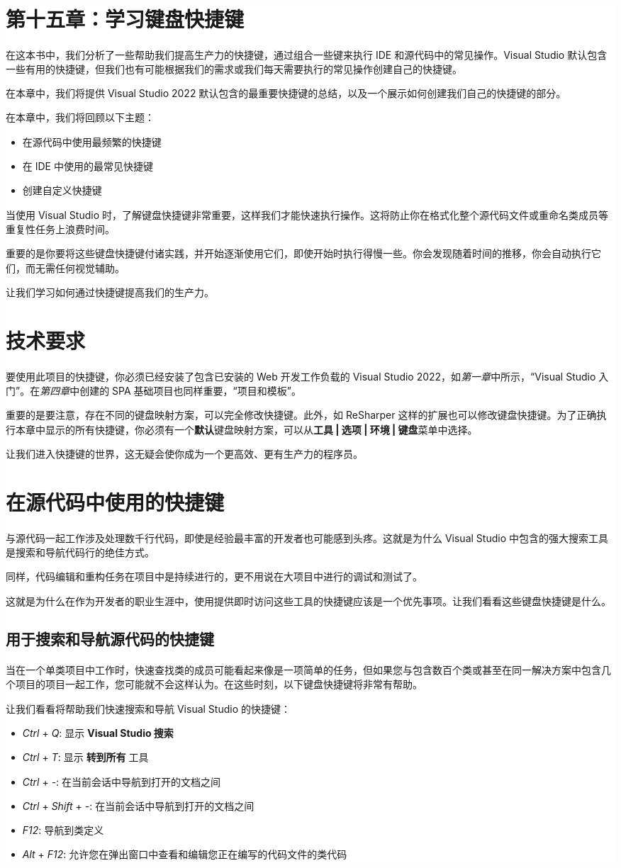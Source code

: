 # 第十五章：学习键盘快捷键

在这本书中，我们分析了一些帮助我们提高生产力的快捷键，通过组合一些键来执行 IDE 和源代码中的常见操作。Visual Studio 默认包含一些有用的快捷键，但我们也有可能根据我们的需求或我们每天需要执行的常见操作创建自己的快捷键。

在本章中，我们将提供 Visual Studio 2022 默认包含的最重要快捷键的总结，以及一个展示如何创建我们自己的快捷键的部分。

在本章中，我们将回顾以下主题：

+   在源代码中使用最频繁的快捷键

+   在 IDE 中使用的最常见快捷键

+   创建自定义快捷键

当使用 Visual Studio 时，了解键盘快捷键非常重要，这样我们才能快速执行操作。这将防止你在格式化整个源代码文件或重命名类成员等重复性任务上浪费时间。

重要的是你要将这些键盘快捷键付诸实践，并开始逐渐使用它们，即使开始时执行得慢一些。你会发现随着时间的推移，你会自动执行它们，而无需任何视觉辅助。

让我们学习如何通过快捷键提高我们的生产力。

# 技术要求

要使用此项目的快捷键，你必须已经安装了包含已安装的 Web 开发工作负载的 Visual Studio 2022，如*第一章*中所示，“Visual Studio 入门”。在*第四章*中创建的 SPA 基础项目也同样重要，“项目和模板”。

重要的是要注意，存在不同的键盘映射方案，可以完全修改快捷键。此外，如 ReSharper 这样的扩展也可以修改键盘快捷键。为了正确执行本章中显示的所有快捷键，你必须有一个**默认**键盘映射方案，可以从**工具 | 选项 | 环境 | 键盘**菜单中选择。

让我们进入快捷键的世界，这无疑会使你成为一个更高效、更有生产力的程序员。

# 在源代码中使用的快捷键

与源代码一起工作涉及处理数千行代码，即使是经验最丰富的开发者也可能感到头疼。这就是为什么 Visual Studio 中包含的强大搜索工具是搜索和导航代码行的绝佳方式。

同样，代码编辑和重构任务在项目中是持续进行的，更不用说在大项目中进行的调试和测试了。

这就是为什么在作为开发者的职业生涯中，使用提供即时访问这些工具的快捷键应该是一个优先事项。让我们看看这些键盘快捷键是什么。

## 用于搜索和导航源代码的快捷键

当在一个单类项目中工作时，快速查找类的成员可能看起来像是一项简单的任务，但如果您与包含数百个类或甚至在同一解决方案中包含几个项目的项目一起工作，您可能就不会这样认为。在这些时刻，以下键盘快捷键将非常有帮助。

让我们看看将帮助我们快速搜索和导航 Visual Studio 的快捷键：

+   *Ctrl* + *Q*: 显示 **Visual Studio 搜索**

+   *Ctrl* + *T*: 显示 **转到所有** 工具

+   *Ctrl* + *-*: 在当前会话中导航到打开的文档之间

+   *Ctrl* + *Shift* + *-*: 在当前会话中导航到打开的文档之间

+   *F12*: 导航到类定义

+   *Alt* + *F12*: 允许您在弹出窗口中查看和编辑您正在编写的代码文件的类代码
